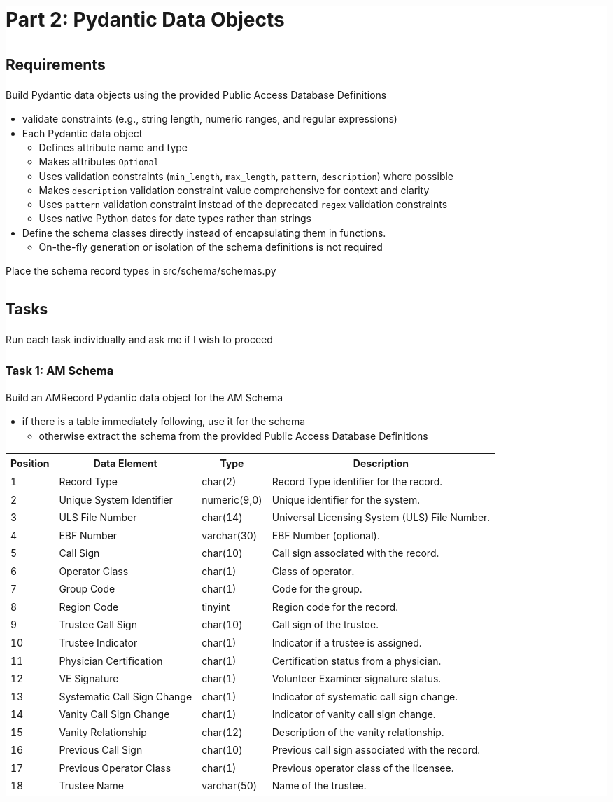 # Part 2: Pydantic Data Objects

## Requirements

Build Pydantic data objects using the provided Public Access Database Definitions

- validate constraints (e.g., string length, numeric ranges, and regular expressions)
- Each Pydantic data object
    - Defines attribute name and type
    - Makes attributes `Optional`
    - Uses validation constraints (`min_length`, `max_length`, `pattern`, `description`) where possible
    - Makes `description` validation constraint value comprehensive for context and clarity
    - Uses `pattern` validation constraint instead of the deprecated `regex` validation constraints
    - Uses native Python dates for date types rather than strings
- Define the schema classes directly instead of encapsulating them in functions.
    - On-the-fly generation or isolation of the schema definitions is not required

Place the schema record types in src/schema/schemas.py

## Tasks

Run each task individually and ask me if I wish to proceed

### Task 1: AM Schema

Build an AMRecord Pydantic data object for the AM Schema

- if there is a table immediately following, use it for the schema
    - otherwise extract the schema from the provided Public Access Database Definitions

| **Position** | **Data Element**            | **Type**     | **Description**                                |
|--------------|-----------------------------|--------------|------------------------------------------------|
| 1            | Record Type                 | char(2)      | Record Type identifier for the record.         |
| 2            | Unique System Identifier    | numeric(9,0) | Unique identifier for the system.              |
| 3            | ULS File Number             | char(14)     | Universal Licensing System (ULS) File Number.  |
| 4            | EBF Number                  | varchar(30)  | EBF Number (optional).                         |
| 5            | Call Sign                   | char(10)     | Call sign associated with the record.          |
| 6            | Operator Class              | char(1)      | Class of operator.                             |
| 7            | Group Code                  | char(1)      | Code for the group.                            |
| 8            | Region Code                 | tinyint      | Region code for the record.                    |
| 9            | Trustee Call Sign           | char(10)     | Call sign of the trustee.                      |
| 10           | Trustee Indicator           | char(1)      | Indicator if a trustee is assigned.            |
| 11           | Physician Certification     | char(1)      | Certification status from a physician.         |
| 12           | VE Signature                | char(1)      | Volunteer Examiner signature status.           |
| 13           | Systematic Call Sign Change | char(1)      | Indicator of systematic call sign change.      |
| 14           | Vanity Call Sign Change     | char(1)      | Indicator of vanity call sign change.          |
| 15           | Vanity Relationship         | char(12)     | Description of the vanity relationship.        |
| 16           | Previous Call Sign          | char(10)     | Previous call sign associated with the record. |
| 17           | Previous Operator Class     | char(1)      | Previous operator class of the licensee.       |
| 18           | Trustee Name                | varchar(50)  | Name of the trustee.                           |

